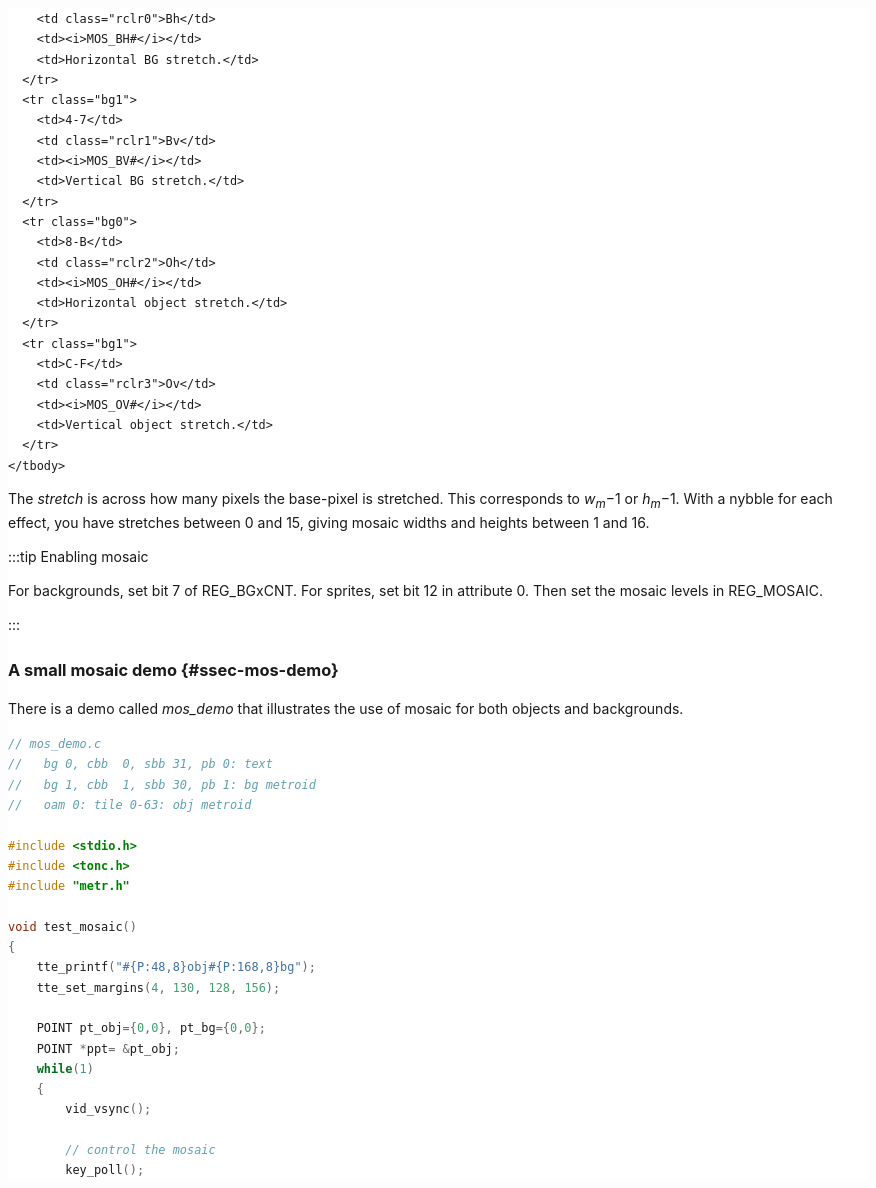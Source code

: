         <td class="rclr0">Bh</td>
        <td><i>MOS_BH#</i></td>
        <td>Horizontal BG stretch.</td>
      </tr>
      <tr class="bg1">
        <td>4-7</td>
        <td class="rclr1">Bv</td>
        <td><i>MOS_BV#</i></td>
        <td>Vertical BG stretch.</td>
      </tr>
      <tr class="bg0">
        <td>8-B</td>
        <td class="rclr2">Oh</td>
        <td><i>MOS_OH#</i></td>
        <td>Horizontal object stretch.</td>
      </tr>
      <tr class="bg1">
        <td>C-F</td>
        <td class="rclr3">Ov</td>
        <td><i>MOS_OV#</i></td>
        <td>Vertical object stretch.</td>
      </tr>
    </tbody>
  </table>
</div>

The <dfn>stretch</dfn> is across how many pixels the base-pixel is stretched. This corresponds to *w<sub>m</sub>*−1 or *h<sub>m</sub>*−1. With a nybble for each effect, you have stretches between 0 and 15, giving mosaic widths and heights between 1 and 16.

:::tip Enabling mosaic

For backgrounds, set bit 7 of REG_BGxCNT. For sprites, set bit 12 in attribute 0. Then set the mosaic levels in REG_MOSAIC.

:::

### A small mosaic demo {#ssec-mos-demo}

There is a demo called *mos_demo* that illustrates the use of mosaic for both objects and backgrounds.

<div id="cd-mos-demo">

```c
// mos_demo.c
//   bg 0, cbb  0, sbb 31, pb 0: text
//   bg 1, cbb  1, sbb 30, pb 1: bg metroid
//   oam 0: tile 0-63: obj metroid

#include <stdio.h>
#include <tonc.h>
#include "metr.h"

void test_mosaic()
{
    tte_printf("#{P:48,8}obj#{P:168,8}bg");
    tte_set_margins(4, 130, 128, 156);

    POINT pt_obj={0,0}, pt_bg={0,0};
    POINT *ppt= &pt_obj;
    while(1)
    {
        vid_vsync();

        // control the mosaic
        key_poll();
```